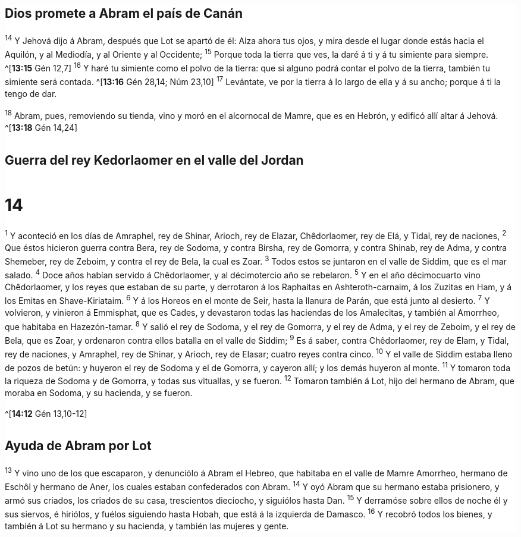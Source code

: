 ## Dios promete a Abram el país de Canán
<sup class='bibleverse'>14</sup> Y Jehová dijo á Abram, después que Lot se apartó de él: Alza ahora tus ojos, y mira desde el lugar donde estás hacia el Aquilón, y al Mediodía, y al Oriente y al Occidente; <sup class='bibleverse'>15</sup> Porque toda la tierra que ves, la daré á ti y á tu simiente para siempre. ^[**13:15** Gén 12,7] <sup class='bibleverse'>16</sup> Y haré tu simiente como el polvo de la tierra: que si alguno podrá contar el polvo de la tierra, también tu simiente será contada. ^[**13:16** Gén 28,14; Núm 23,10] <sup class='bibleverse'>17</sup> Levántate, ve por la tierra á lo largo de ella y á su ancho; porque á ti la tengo de dar. 

 

<sup class='bibleverse'>18</sup> Abram, pues, removiendo su tienda, vino y moró en el alcornocal de Mamre, que es en Hebrón, y edificó allí altar á Jehová. ^[**13:18** Gén 14,24] 
 

## Guerra del rey Kedorlaomer en el valle del Jordan
# 14 
<sup class='bibleverse'>1</sup> Y aconteció en los días de Amraphel, rey de Shinar, Arioch, rey de Elazar, Chêdorlaomer, rey de Elá, y Tidal, rey de naciones, <sup class='bibleverse'>2</sup> Que éstos hicieron guerra contra Bera, rey de Sodoma, y contra Birsha, rey de Gomorra, y contra Shinab, rey de Adma, y contra Shemeber, rey de Zeboim, y contra el rey de Bela, la cual es Zoar. <sup class='bibleverse'>3</sup> Todos estos se juntaron en el valle de Siddim, que es el mar salado. <sup class='bibleverse'>4</sup> Doce años habían servido á Chêdorlaomer, y al décimotercio año se rebelaron. <sup class='bibleverse'>5</sup> Y en el año décimocuarto vino Chêdorlaomer, y los reyes que estaban de su parte, y derrotaron á los Raphaitas en Ashteroth-carnaim, á los Zuzitas en Ham, y á los Emitas en Shave-Kiriataim. <sup class='bibleverse'>6</sup> Y á los Horeos en el monte de Seir, hasta la llanura de Parán, que está junto al desierto. <sup class='bibleverse'>7</sup> Y volvieron, y vinieron á Emmisphat, que es Cades, y devastaron todas las haciendas de los Amalecitas, y también al Amorrheo, que habitaba en Hazezón-tamar. <sup class='bibleverse'>8</sup> Y salió el rey de Sodoma, y el rey de Gomorra, y el rey de Adma, y el rey de Zeboim, y el rey de Bela, que es Zoar, y ordenaron contra ellos batalla en el valle de Siddim; <sup class='bibleverse'>9</sup> Es á saber, contra Chêdorlaomer, rey de Elam, y Tidal, rey de naciones, y Amraphel, rey de Shinar, y Arioch, rey de Elasar; cuatro reyes contra cinco. <sup class='bibleverse'>10</sup> Y el valle de Siddim estaba lleno de pozos de betún: y huyeron el rey de Sodoma y el de Gomorra, y cayeron allí; y los demás huyeron al monte. <sup class='bibleverse'>11</sup> Y tomaron toda la riqueza de Sodoma y de Gomorra, y todas sus vituallas, y se fueron. <sup class='bibleverse'>12</sup> Tomaron también á Lot, hijo del hermano de Abram, que moraba en Sodoma, y su hacienda, y se fueron. 

^[**14:12** Gén 13,10-12] 


## Ayuda de Abram por Lot
<sup class='bibleverse'>13</sup> Y vino uno de los que escaparon, y denunciólo á Abram el Hebreo, que habitaba en el valle de Mamre Amorrheo, hermano de Eschôl y hermano de Aner, los cuales estaban confederados con Abram. <sup class='bibleverse'>14</sup> Y oyó Abram que su hermano estaba prisionero, y armó sus criados, los criados de su casa, trescientos dieciocho, y siguiólos hasta Dan. <sup class='bibleverse'>15</sup> Y derramóse sobre ellos de noche él y sus siervos, é hiriólos, y fuélos siguiendo hasta Hobah, que está á la izquierda de Damasco. <sup class='bibleverse'>16</sup> Y recobró todos los bienes, y también á Lot su hermano y su hacienda, y también las mujeres y gente. 
